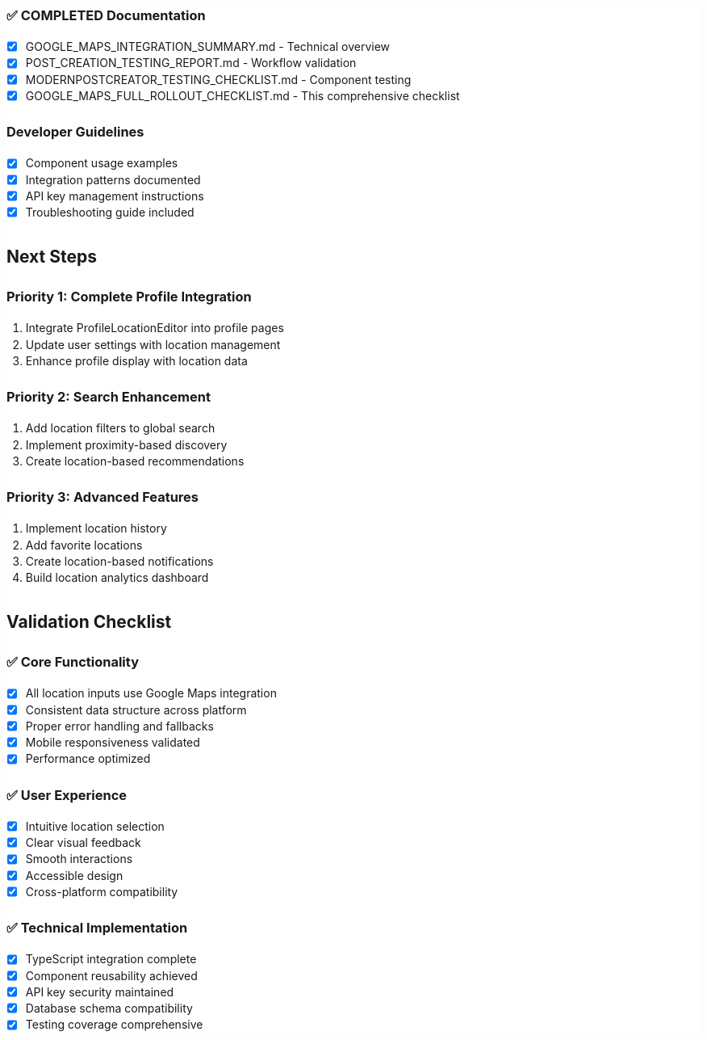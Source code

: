 ### ✅ COMPLETED Documentation
- [x] GOOGLE_MAPS_INTEGRATION_SUMMARY.md - Technical overview
- [x] POST_CREATION_TESTING_REPORT.md - Workflow validation
- [x] MODERNPOSTCREATOR_TESTING_CHECKLIST.md - Component testing
- [x] GOOGLE_MAPS_FULL_ROLLOUT_CHECKLIST.md - This comprehensive checklist

### Developer Guidelines
- [x] Component usage examples
- [x] Integration patterns documented
- [x] API key management instructions
- [x] Troubleshooting guide included

## Next Steps

### Priority 1: Complete Profile Integration
1. Integrate ProfileLocationEditor into profile pages
2. Update user settings with location management
3. Enhance profile display with location data

### Priority 2: Search Enhancement
1. Add location filters to global search
2. Implement proximity-based discovery
3. Create location-based recommendations

### Priority 3: Advanced Features
1. Implement location history
2. Add favorite locations
3. Create location-based notifications
4. Build location analytics dashboard

## Validation Checklist

### ✅ Core Functionality
- [x] All location inputs use Google Maps integration
- [x] Consistent data structure across platform
- [x] Proper error handling and fallbacks
- [x] Mobile responsiveness validated
- [x] Performance optimized

### ✅ User Experience
- [x] Intuitive location selection
- [x] Clear visual feedback
- [x] Smooth interactions
- [x] Accessible design
- [x] Cross-platform compatibility

### ✅ Technical Implementation
- [x] TypeScript integration complete
- [x] Component reusability achieved
- [x] API key security maintained
- [x] Database schema compatibility
- [x] Testing coverage comprehensive
